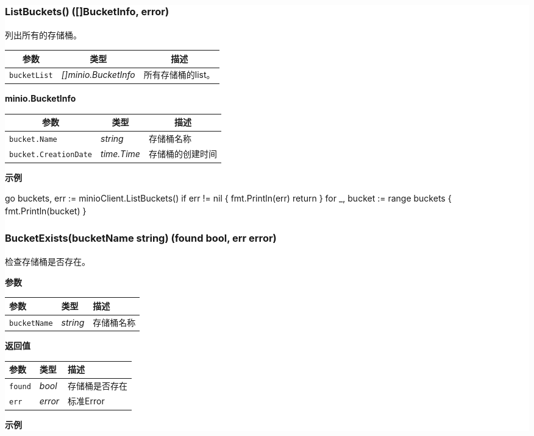 
<a name="ListBuckets"></a>
### ListBuckets() ([]BucketInfo, error)
列出所有的存储桶。

| 参数  | 类型   | 描述  |
|---|---|---|
|`bucketList`  | _[]minio.BucketInfo_  | 所有存储桶的list。 |


__minio.BucketInfo__

| 参数  | 类型   | 描述  |
|---|---|---|
|`bucket.Name`  | _string_  | 存储桶名称 |
|`bucket.CreationDate`  | _time.Time_  | 存储桶的创建时间 |


__示例__


go
buckets, err := minioClient.ListBuckets()
if err != nil {
    fmt.Println(err)
    return
}
for _, bucket := range buckets {
    fmt.Println(bucket)
}


<a name="BucketExists"></a>
### BucketExists(bucketName string) (found bool, err error)
检查存储桶是否存在。

__参数__


|参数   |类型   |描述   |
|:---|:---| :---|
|`bucketName`  | _string_  |存储桶名称 |


__返回值__

|参数   |类型   |描述   |
|:---|:---| :---|
|`found`  | _bool_ | 存储桶是否存在  |
|`err` | _error_  | 标准Error  |


__示例__

